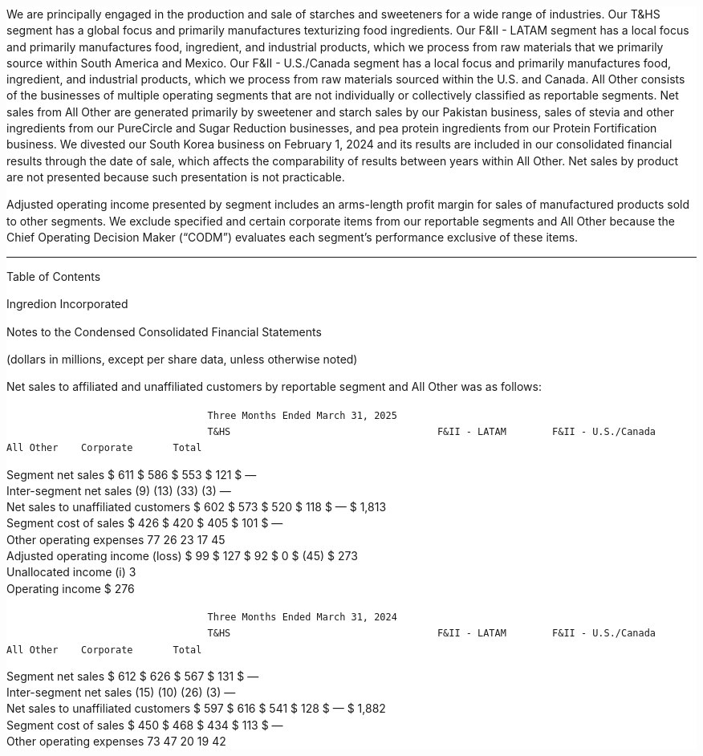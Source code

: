 We are principally engaged in the production and sale of starches and sweeteners for a wide range of industries. Our T&HS segment has a global focus and primarily manufactures texturizing food ingredients. Our F&II - LATAM segment has a local focus and primarily manufactures food, ingredient, and industrial products, which we process from raw materials that we primarily source within South America and Mexico. Our F&II - U.S./Canada segment has a local focus and primarily manufactures food, ingredient, and industrial products, which we process from raw materials sourced within the U.S. and Canada. All Other consists of the businesses of multiple operating segments that are not individually or collectively classified as reportable segments. Net sales from All Other are generated primarily by sweetener and starch sales by our Pakistan business, sales of stevia and other ingredients from our PureCircle and Sugar Reduction businesses, and pea protein ingredients from our Protein Fortification business. We divested our South Korea business on February 1, 2024 and its results are included in our consolidated financial results through the date of sale, which affects the comparability of results between years within All Other. Net sales by product are not presented because such presentation is not practicable. 

Adjusted operating income presented by segment includes an arms-length profit margin for sales of manufactured products sold to other segments. We exclude specified and certain corporate items from our reportable segments and All Other because the Chief Operating Decision Maker (“CODM”) evaluates each segment’s performance exclusive of these items.

* * *

Table of Contents

Ingredion Incorporated

Notes to the Condensed Consolidated Financial Statements

(dollars in millions, except per share data, unless otherwise noted)

Net sales to affiliated and unaffiliated customers by reportable segment and All Other was as follows:

                                                                                                                                                                                                                                       
                                       Three Months Ended March 31, 2025  
                                       T&HS                                    F&II - LATAM        F&II - U.S./Canada       All Other    Corporate       Total  
Segment net sales                      $                                  611                      $                   586               $          553              $   121      $  —            
Inter-segment net sales                (9)                                                   (13)                           (33)                    (3)              —            
Net sales to unaffiliated customers    $                                  602                      $                   573               $          520              $   118      $  —         $  1,813    
Segment cost of sales                  $                                  426                      $                   420               $          405              $   101      $  —            
Other operating expenses               77                                                    26                             23                      17               45           
Adjusted operating income (loss)       $                                  99                       $                   127               $          92               $   0        $  (45)      $  273      
Unallocated income (i)                                                                                                                                   3           
Operating income                                                                                                                                         $      276      
                                                                                                                                                                
                                       Three Months Ended March 31, 2024  
                                       T&HS                                    F&II - LATAM        F&II - U.S./Canada       All Other    Corporate       Total  
Segment net sales                      $                                  612                      $                   626               $          567              $   131      $  —            
Inter-segment net sales                (15)                                                  (10)                           (26)                    (3)              —            
Net sales to unaffiliated customers    $                                  597                      $                   616               $          541              $   128      $  —         $  1,882    
Segment cost of sales                  $                                  450                      $                   468               $          434              $   113      $  —            
Other operating expenses               73                                                    47                             20                      19               42           